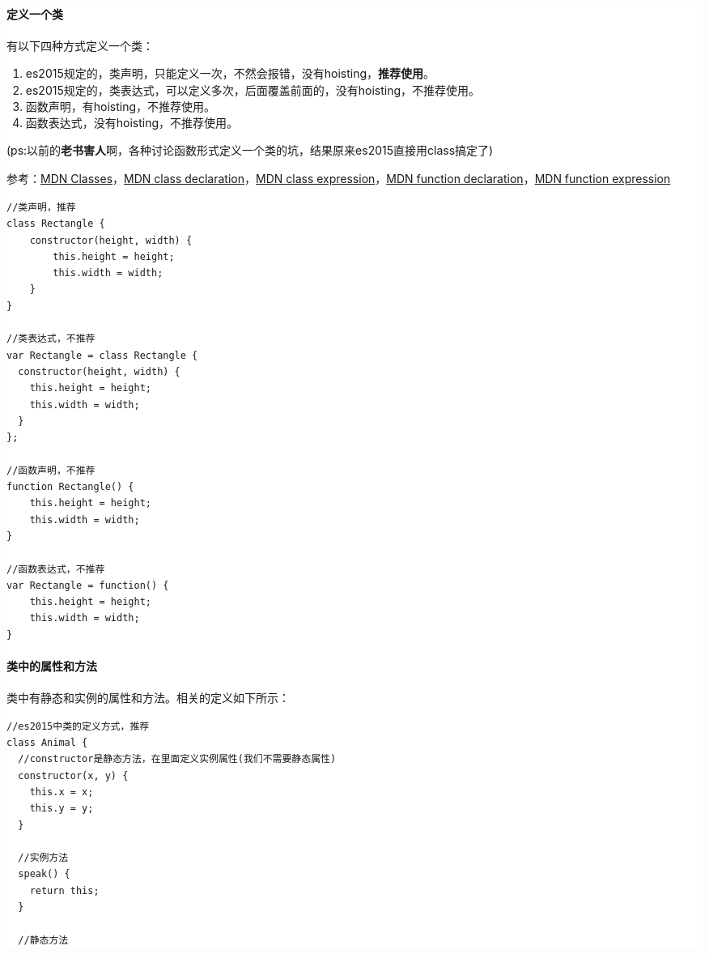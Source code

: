 #### 定义一个类

有以下四种方式定义一个类：
1. es2015规定的，类声明，只能定义一次，不然会报错，没有hoisting，**推荐使用**。
2. es2015规定的，类表达式，可以定义多次，后面覆盖前面的，没有hoisting，不推荐使用。
3. 函数声明，有hoisting，不推荐使用。
4. 函数表达式，没有hoisting，不推荐使用。

(ps:以前的**老书害人**啊，各种讨论函数形式定义一个类的坑，结果原来es2015直接用class搞定了)

参考：[MDN Classes](https://developer.mozilla.org/en-US/docs/Web/JavaScript/Reference/Classes)，[MDN class declaration](https://developer.mozilla.org/en-US/docs/Web/JavaScript/Reference/Statements/class)，[MDN class expression](https://developer.mozilla.org/en-US/docs/Web/JavaScript/Reference/Operators/class)，[MDN function declaration](https://developer.mozilla.org/en-US/docs/Web/JavaScript/Reference/Statements/function)，[MDN function expression](https://developer.mozilla.org/en-US/docs/Web/JavaScript/Reference/Operators/function)

```
//类声明，推荐
class Rectangle {
    constructor(height, width) {
        this.height = height;
        this.width = width;
    }
}

//类表达式，不推荐
var Rectangle = class Rectangle {
  constructor(height, width) {
    this.height = height;
    this.width = width;
  }
};

//函数声明，不推荐
function Rectangle() {
    this.height = height;
    this.width = width;
}

//函数表达式，不推荐
var Rectangle = function() {
    this.height = height;
    this.width = width;
}
```

#### 类中的属性和方法

类中有静态和实例的属性和方法。相关的定义如下所示：

```
//es2015中类的定义方式，推荐
class Animal {
  //constructor是静态方法，在里面定义实例属性(我们不需要静态属性)
  constructor(x, y) {
    this.x = x;
    this.y = y;
  }

  //实例方法
  speak() {
    return this;
  }

  //静态方法
```